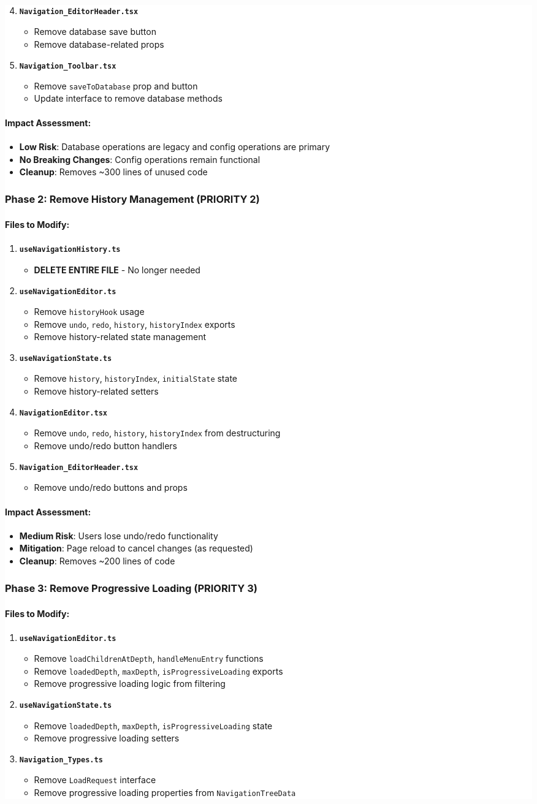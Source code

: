 4. **`Navigation_EditorHeader.tsx`**
   - Remove database save button
   - Remove database-related props

5. **`Navigation_Toolbar.tsx`**
   - Remove `saveToDatabase` prop and button
   - Update interface to remove database methods

#### Impact Assessment:
- **Low Risk**: Database operations are legacy and config operations are primary
- **No Breaking Changes**: Config operations remain functional
- **Cleanup**: Removes ~300 lines of unused code

### Phase 2: Remove History Management (PRIORITY 2)

#### Files to Modify:
1. **`useNavigationHistory.ts`**
   - **DELETE ENTIRE FILE** - No longer needed

2. **`useNavigationEditor.ts`**
   - Remove `historyHook` usage
   - Remove `undo`, `redo`, `history`, `historyIndex` exports
   - Remove history-related state management

3. **`useNavigationState.ts`**
   - Remove `history`, `historyIndex`, `initialState` state
   - Remove history-related setters

4. **`NavigationEditor.tsx`**
   - Remove `undo`, `redo`, `history`, `historyIndex` from destructuring
   - Remove undo/redo button handlers

5. **`Navigation_EditorHeader.tsx`**
   - Remove undo/redo buttons and props

#### Impact Assessment:
- **Medium Risk**: Users lose undo/redo functionality
- **Mitigation**: Page reload to cancel changes (as requested)
- **Cleanup**: Removes ~200 lines of code

### Phase 3: Remove Progressive Loading (PRIORITY 3)

#### Files to Modify:
1. **`useNavigationEditor.ts`**
   - Remove `loadChildrenAtDepth`, `handleMenuEntry` functions
   - Remove `loadedDepth`, `maxDepth`, `isProgressiveLoading` exports
   - Remove progressive loading logic from filtering

2. **`useNavigationState.ts`**
   - Remove `loadedDepth`, `maxDepth`, `isProgressiveLoading` state
   - Remove progressive loading setters

3. **`Navigation_Types.ts`**
   - Remove `LoadRequest` interface
   - Remove progressive loading properties from `NavigationTreeData`
